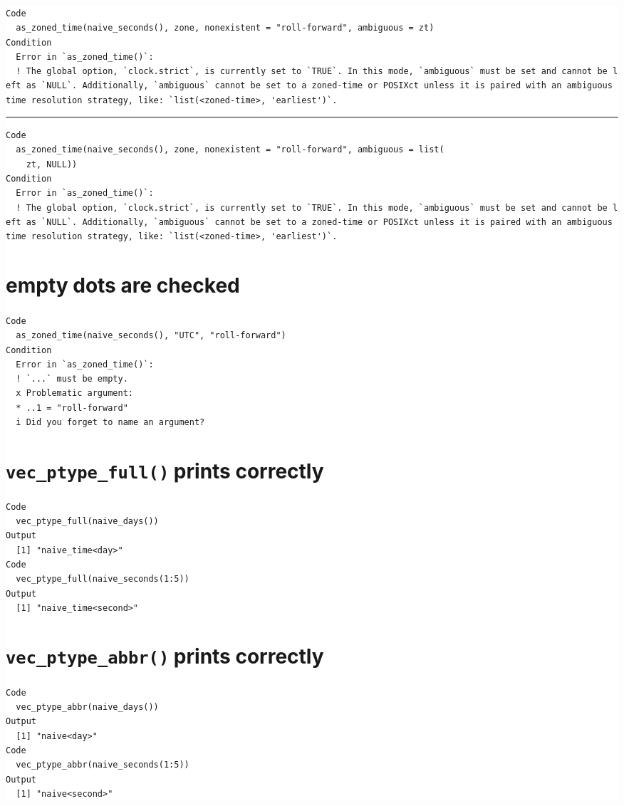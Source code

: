 
    Code
      as_zoned_time(naive_seconds(), zone, nonexistent = "roll-forward", ambiguous = zt)
    Condition
      Error in `as_zoned_time()`:
      ! The global option, `clock.strict`, is currently set to `TRUE`. In this mode, `ambiguous` must be set and cannot be left as `NULL`. Additionally, `ambiguous` cannot be set to a zoned-time or POSIXct unless it is paired with an ambiguous time resolution strategy, like: `list(<zoned-time>, 'earliest')`.

---

    Code
      as_zoned_time(naive_seconds(), zone, nonexistent = "roll-forward", ambiguous = list(
        zt, NULL))
    Condition
      Error in `as_zoned_time()`:
      ! The global option, `clock.strict`, is currently set to `TRUE`. In this mode, `ambiguous` must be set and cannot be left as `NULL`. Additionally, `ambiguous` cannot be set to a zoned-time or POSIXct unless it is paired with an ambiguous time resolution strategy, like: `list(<zoned-time>, 'earliest')`.

# empty dots are checked

    Code
      as_zoned_time(naive_seconds(), "UTC", "roll-forward")
    Condition
      Error in `as_zoned_time()`:
      ! `...` must be empty.
      x Problematic argument:
      * ..1 = "roll-forward"
      i Did you forget to name an argument?

# `vec_ptype_full()` prints correctly

    Code
      vec_ptype_full(naive_days())
    Output
      [1] "naive_time<day>"
    Code
      vec_ptype_full(naive_seconds(1:5))
    Output
      [1] "naive_time<second>"

# `vec_ptype_abbr()` prints correctly

    Code
      vec_ptype_abbr(naive_days())
    Output
      [1] "naive<day>"
    Code
      vec_ptype_abbr(naive_seconds(1:5))
    Output
      [1] "naive<second>"

